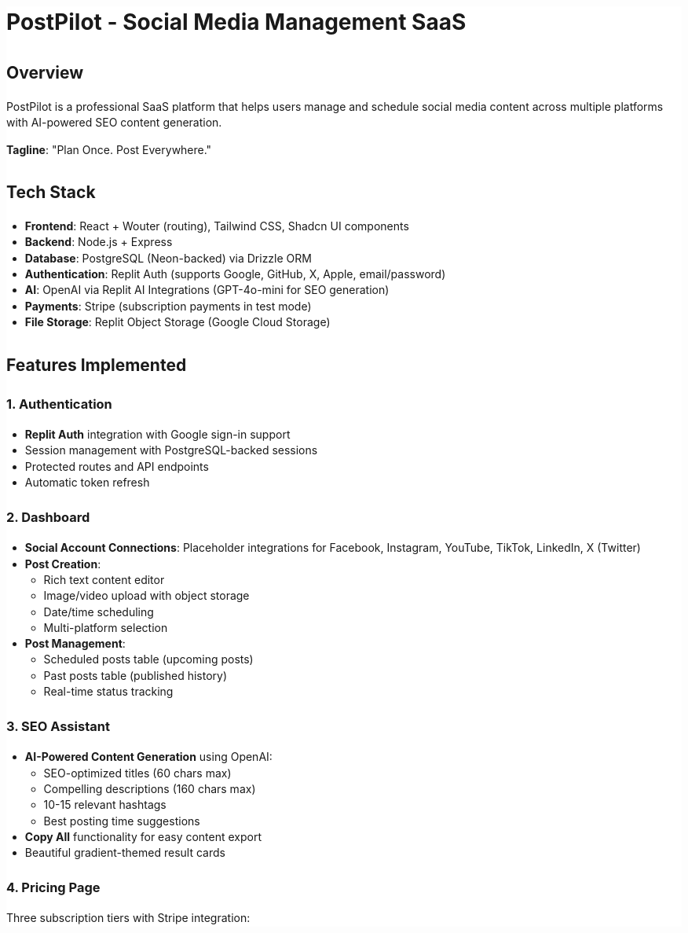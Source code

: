 # PostPilot - Social Media Management SaaS

## Overview
PostPilot is a professional SaaS platform that helps users manage and schedule social media content across multiple platforms with AI-powered SEO content generation.

**Tagline**: "Plan Once. Post Everywhere."

## Tech Stack
- **Frontend**: React + Wouter (routing), Tailwind CSS, Shadcn UI components
- **Backend**: Node.js + Express
- **Database**: PostgreSQL (Neon-backed) via Drizzle ORM
- **Authentication**: Replit Auth (supports Google, GitHub, X, Apple, email/password)
- **AI**: OpenAI via Replit AI Integrations (GPT-4o-mini for SEO generation)
- **Payments**: Stripe (subscription payments in test mode)
- **File Storage**: Replit Object Storage (Google Cloud Storage)

## Features Implemented

### 1. Authentication
- **Replit Auth** integration with Google sign-in support
- Session management with PostgreSQL-backed sessions
- Protected routes and API endpoints
- Automatic token refresh

### 2. Dashboard
- **Social Account Connections**: Placeholder integrations for Facebook, Instagram, YouTube, TikTok, LinkedIn, X (Twitter)
- **Post Creation**:
  - Rich text content editor
  - Image/video upload with object storage
  - Date/time scheduling
  - Multi-platform selection
- **Post Management**:
  - Scheduled posts table (upcoming posts)
  - Past posts table (published history)
  - Real-time status tracking

### 3. SEO Assistant
- **AI-Powered Content Generation** using OpenAI:
  - SEO-optimized titles (60 chars max)
  - Compelling descriptions (160 chars max)
  - 10-15 relevant hashtags
  - Best posting time suggestions
- **Copy All** functionality for easy content export
- Beautiful gradient-themed result cards

### 4. Pricing Page
Three subscription tiers with Stripe integration:
